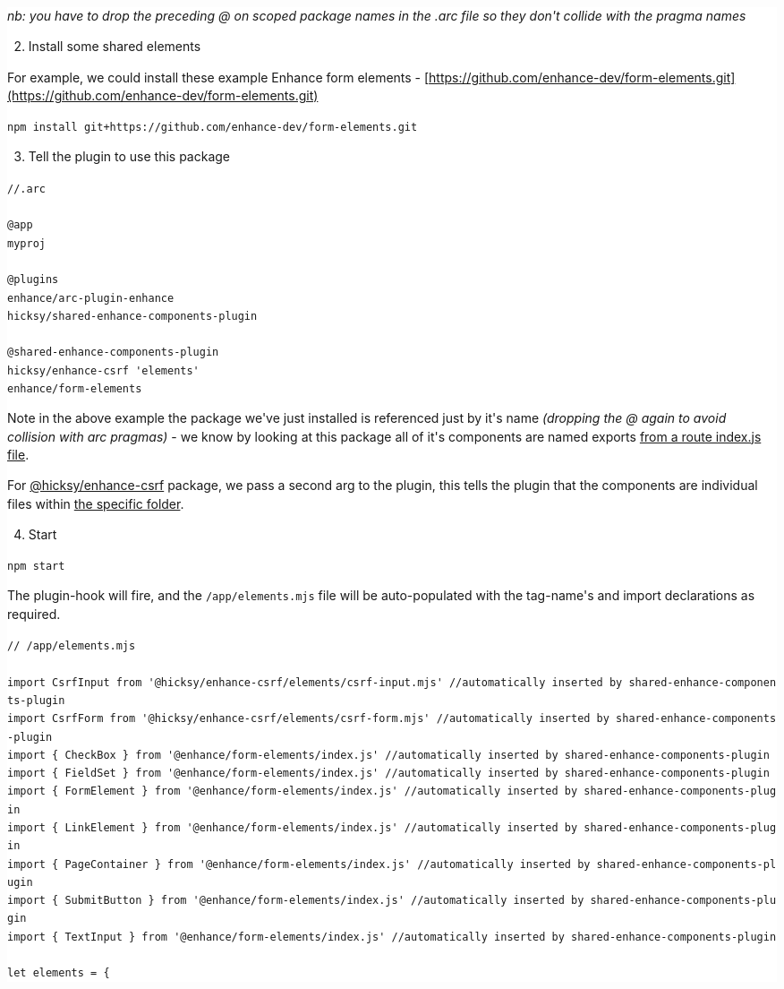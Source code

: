 _nb: you have to drop the preceding @ on scoped package names in the .arc file so they don't collide with the pragma names_

  2. Install some shared elements

For example, we could install these example Enhance form elements - [https://github.com/enhance-dev/form-elements.git](https://github.com/enhance-dev/form-elements.git)

```
npm install git+https://github.com/enhance-dev/form-elements.git
```

3. Tell the plugin to use this package

```
//.arc

@app
myproj

@plugins
enhance/arc-plugin-enhance
hicksy/shared-enhance-components-plugin

@shared-enhance-components-plugin
hicksy/enhance-csrf 'elements'
enhance/form-elements
```

Note in the above example the package we've just installed is referenced just by it's name _(dropping the @ again to avoid collision with arc pragmas)_ - we know by looking at this package all of it's components are named exports [from a route index.js file](https://github.com/enhance-dev/form-elements/blob/main/index.js). 

For [@hicksy/enhance-csrf](https://www.npmjs.com/package/@hicksy/enhance-csrf) package, we pass a second arg to the plugin, this tells the plugin that the components are individual files within [the specific folder](https://github.com/hicksy/enhance-csrf/tree/main/elements). 

4. Start

`npm start`

The plugin-hook will fire, and the `/app/elements.mjs` file will be auto-populated with the tag-name's and import declarations as required.

```
// /app/elements.mjs

import CsrfInput from '@hicksy/enhance-csrf/elements/csrf-input.mjs' //automatically inserted by shared-enhance-components-plugin
import CsrfForm from '@hicksy/enhance-csrf/elements/csrf-form.mjs' //automatically inserted by shared-enhance-components-plugin
import { CheckBox } from '@enhance/form-elements/index.js' //automatically inserted by shared-enhance-components-plugin
import { FieldSet } from '@enhance/form-elements/index.js' //automatically inserted by shared-enhance-components-plugin
import { FormElement } from '@enhance/form-elements/index.js' //automatically inserted by shared-enhance-components-plugin
import { LinkElement } from '@enhance/form-elements/index.js' //automatically inserted by shared-enhance-components-plugin
import { PageContainer } from '@enhance/form-elements/index.js' //automatically inserted by shared-enhance-components-plugin
import { SubmitButton } from '@enhance/form-elements/index.js' //automatically inserted by shared-enhance-components-plugin
import { TextInput } from '@enhance/form-elements/index.js' //automatically inserted by shared-enhance-components-plugin

let elements = {

```